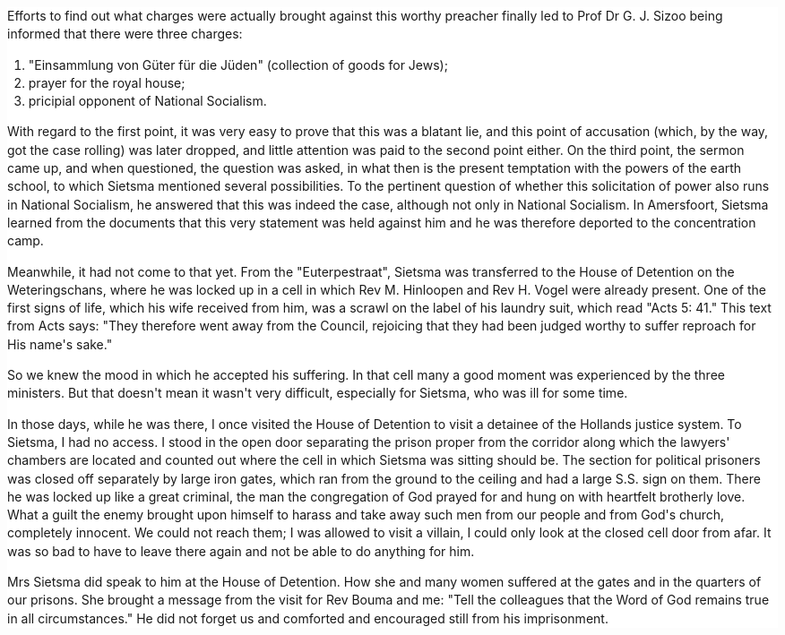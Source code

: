 Efforts to find out what charges were actually brought against this
worthy preacher finally led to Prof Dr G. J. Sizoo being informed that
there were three charges:

1.  \"Einsammlung von Güter für die Jüden\" (collection of goods for
    Jews);
2.  prayer for the royal house;
3.  pricipial opponent of National Socialism.

With regard to the first point, it was very easy to prove that this was
a blatant lie, and this point of accusation (which, by the way, got the
case rolling) was later dropped, and little attention was paid to the
second point either. On the third point, the sermon came up, and when
questioned, the question was asked, in what then is the present
temptation with the powers of the earth school, to which Sietsma
mentioned several possibilities. To the pertinent question of whether
this solicitation of power also runs in National Socialism, he answered
that this was indeed the case, although not only in National Socialism.
In Amersfoort, Sietsma learned from the documents that this very
statement was held against him and he was therefore deported to the
concentration camp.

Meanwhile, it had not come to that yet. From the \"Euterpestraat\",
Sietsma was transferred to the House of Detention on the Weteringschans,
where he was locked up in a cell in which Rev M. Hinloopen and Rev H.
Vogel were already present. One of the first signs of life, which his
wife received from him, was a scrawl on the label of his laundry suit,
which read \"Acts 5: 41.\" This text from Acts says: \"They therefore
went away from the Council, rejoicing that they had been judged worthy
to suffer reproach for His name\'s sake.\"

So we knew the mood in which he accepted his suffering. In that cell
many a good moment was experienced by the three ministers. But that
doesn\'t mean it wasn\'t very difficult, especially for Sietsma, who was
ill for some time.

In those days, while he was there, I once visited the House of Detention
to visit a detainee of the Hollands justice system. To Sietsma, I had no
access. I stood in the open door separating the prison proper from the
corridor along which the lawyers\' chambers are located and counted out
where the cell in which Sietsma was sitting should be. The section for
political prisoners was closed off separately by large iron gates, which
ran from the ground to the ceiling and had a large S.S. sign on them.
There he was locked up like a great criminal, the man the congregation
of God prayed for and hung on with heartfelt brotherly love. What a
guilt the enemy brought upon himself to harass and take away such men
from our people and from God\'s church, completely innocent. We could
not reach them; I was allowed to visit a villain, I could only look at
the closed cell door from afar. It was so bad to have to leave there
again and not be able to do anything for him.

Mrs Sietsma did speak to him at the House of Detention. How she and many
women suffered at the gates and in the quarters of our prisons. She
brought a message from the visit for Rev Bouma and me: \"Tell the
colleagues that the Word of God remains true in all circumstances.\" He
did not forget us and comforted and encouraged still from his
imprisonment.
